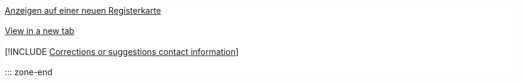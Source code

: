 <iframe height='1020' title='<span data-ttu-id="dc1e0-190">Microsoft Cloud App Security Informationen</span><span class="sxs-lookup"><span data-stu-id="dc1e0-190">Microsoft Cloud App Security Information</span></span>' src='https://appmcasinfoprod.azurewebsites.net/#/dashboard/35740' frameborder='no' style='width: 100%;'></iframe><span data-ttu-id="dc1e0-191">

<a href="https://appmcasinfoprod.azurewebsites.net/#/dashboard/35740" target="_blank">Anzeigen auf einer neuen Registerkarte</a></span><span class="sxs-lookup"><span data-stu-id="dc1e0-191">

<a href="https://appmcasinfoprod.azurewebsites.net/#/dashboard/35740" target="_blank">View in a new tab</a></span></span>

[!INCLUDE [Corrections or suggestions contact information](../includes/corrections-or-suggestions.md)]

::: zone-end

